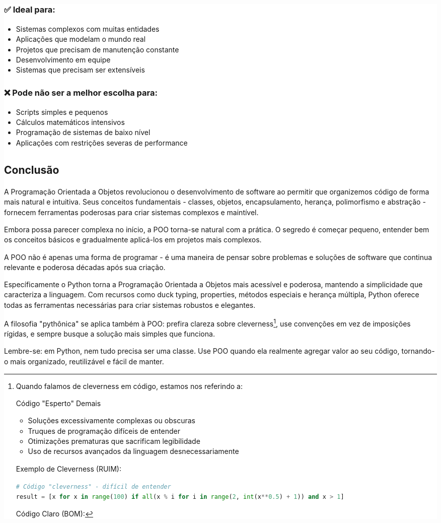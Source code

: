 ### **✅ Ideal para:**
- Sistemas complexos com muitas entidades
- Aplicações que modelam o mundo real
- Projetos que precisam de manutenção constante
- Desenvolvimento em equipe
- Sistemas que precisam ser extensíveis

### **❌ Pode não ser a melhor escolha para:**
- Scripts simples e pequenos
- Cálculos matemáticos intensivos
- Programação de sistemas de baixo nível
- Aplicações com restrições severas de performance

## Conclusão

A Programação Orientada a Objetos revolucionou o desenvolvimento de software ao permitir que organizemos código de forma mais natural e intuitiva. Seus conceitos fundamentais - classes, objetos, encapsulamento, herança, polimorfismo e abstração - fornecem ferramentas poderosas para criar sistemas complexos e maintível.

Embora possa parecer complexa no início, a POO torna-se natural com a prática. O segredo é começar pequeno, entender bem os conceitos básicos e gradualmente aplicá-los em projetos mais complexos.

A POO não é apenas uma forma de programar - é uma maneira de pensar sobre problemas e soluções de software que continua relevante e poderosa décadas após sua criação.

Específicamente o Python torna a Programação Orientada a Objetos mais acessível e poderosa, mantendo a simplicidade que caracteriza a linguagem. Com recursos como duck typing, properties, métodos especiais e herança múltipla, Python oferece todas as ferramentas necessárias para criar sistemas robustos e elegantes.

A filosofia "pythônica" se aplica também à POO: prefira clareza sobre cleverness[^1], use convenções em vez de imposições rígidas, e sempre busque a solução mais simples que funciona.

Lembre-se: em Python, nem tudo precisa ser uma classe. Use POO quando ela realmente agregar valor ao seu código, tornando-o mais organizado, reutilizável e fácil de manter.

[^1]: Quando falamos de cleverness em código, estamos nos referindo a:
    
    Código "Esperto" Demais
    - Soluções excessivamente complexas ou obscuras
    - Truques de programação difíceis de entender
    - Otimizações prematuras que sacrificam legibilidade
    - Uso de recursos avançados da linguagem desnecessariamente

    Exemplo de Cleverness (RUIM):
    
    ```python
    # Código "cleverness" - difícil de entender
    result = [x for x in range(100) if all(x % i for i in range(2, int(x**0.5) + 1)) and x > 1]
    ```
    
    Código Claro (BOM):
    